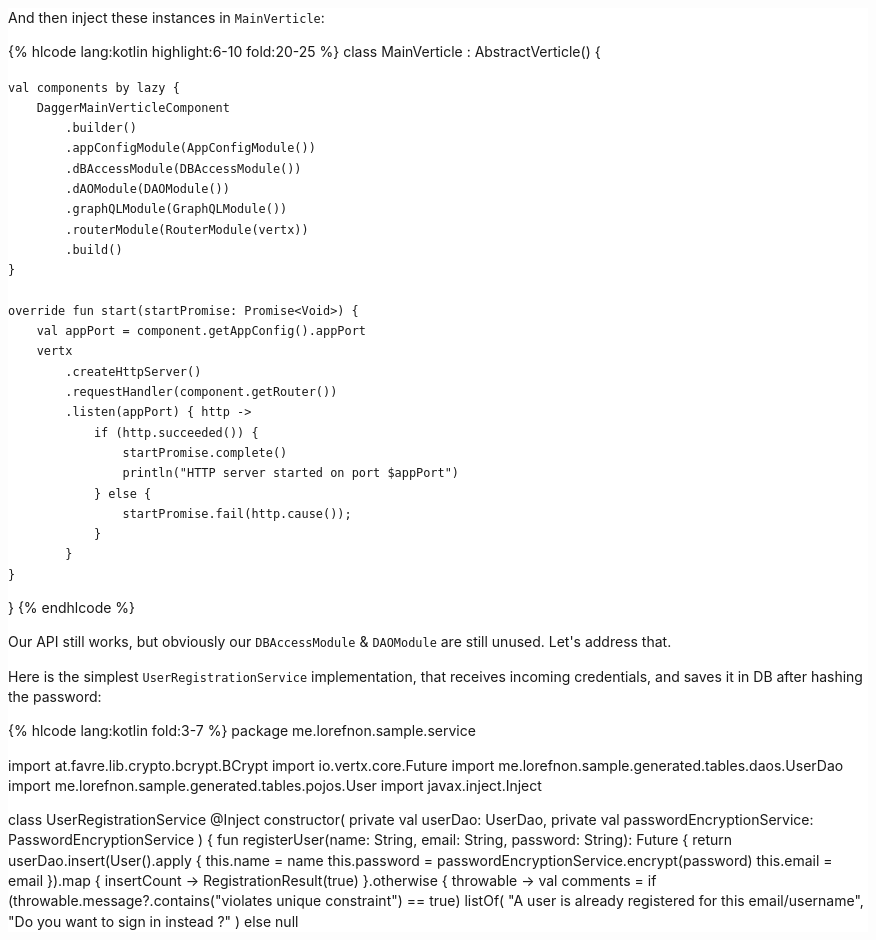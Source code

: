 And then inject these instances in `MainVerticle`: 

{% hlcode lang:kotlin highlight:6-10 fold:20-25 %}
class MainVerticle : AbstractVerticle() {

    val components by lazy {
        DaggerMainVerticleComponent
            .builder()
            .appConfigModule(AppConfigModule())
            .dBAccessModule(DBAccessModule())
            .dAOModule(DAOModule())
            .graphQLModule(GraphQLModule())
            .routerModule(RouterModule(vertx))
            .build()
    }

    override fun start(startPromise: Promise<Void>) {
        val appPort = component.getAppConfig().appPort
        vertx
            .createHttpServer()
            .requestHandler(component.getRouter())
            .listen(appPort) { http ->
                if (http.succeeded()) {
                    startPromise.complete()
                    println("HTTP server started on port $appPort")
                } else {
                    startPromise.fail(http.cause());
                }
            }
    }
}
{% endhlcode %}

Our API still works, but obviously our `DBAccessModule` & `DAOModule` are still unused. Let's address that. 

Here is the simplest `UserRegistrationService` implementation, that receives incoming credentials, and saves it in DB after hashing the password: 

{% hlcode lang:kotlin fold:3-7 %}
package me.lorefnon.sample.service

import at.favre.lib.crypto.bcrypt.BCrypt
import io.vertx.core.Future
import me.lorefnon.sample.generated.tables.daos.UserDao
import me.lorefnon.sample.generated.tables.pojos.User
import javax.inject.Inject

class UserRegistrationService @Inject constructor(
    private val userDao: UserDao,
    private val passwordEncryptionService: PasswordEncryptionService
) {
    fun registerUser(name: String, email: String, password: String): Future<RegistrationResult> {
        return userDao.insert(User().apply {
            this.name = name
            this.password = passwordEncryptionService.encrypt(password)
            this.email = email
        }).map { insertCount ->
            RegistrationResult(true)
        }.otherwise { throwable ->
            val comments =
                if (throwable.message?.contains("violates unique constraint") == true)
                    listOf(
                        "A user is already registered for this email/username",
                        "Do you want to sign in instead ?"
                    )
                else null